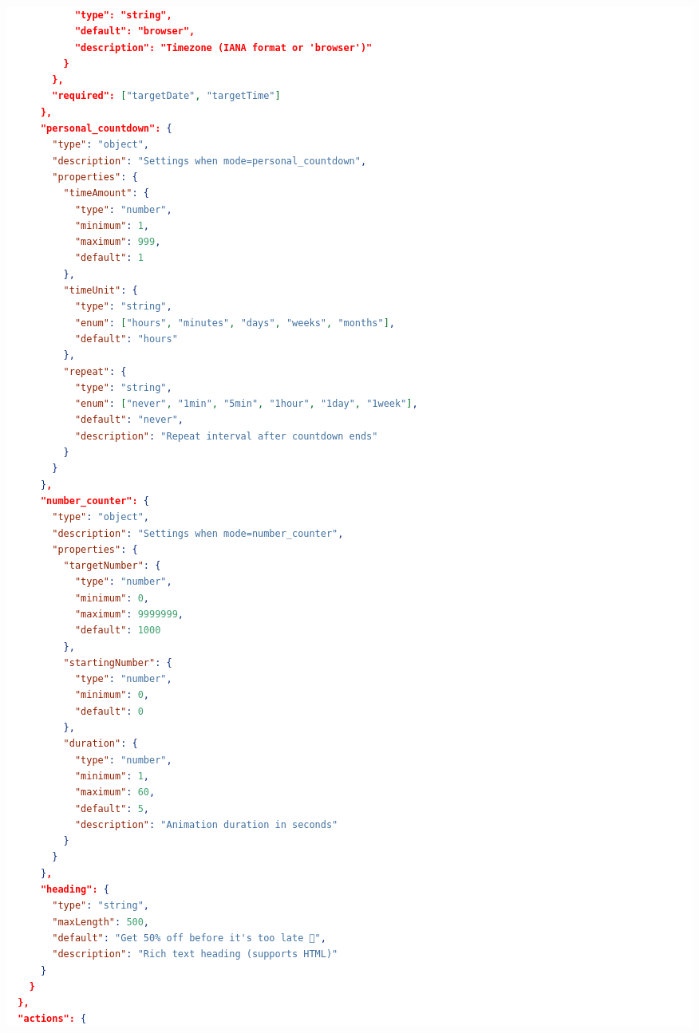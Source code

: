 ```json
            "type": "string",
            "default": "browser",
            "description": "Timezone (IANA format or 'browser')"
          }
        },
        "required": ["targetDate", "targetTime"]
      },
      "personal_countdown": {
        "type": "object",
        "description": "Settings when mode=personal_countdown",
        "properties": {
          "timeAmount": {
            "type": "number",
            "minimum": 1,
            "maximum": 999,
            "default": 1
          },
          "timeUnit": {
            "type": "string",
            "enum": ["hours", "minutes", "days", "weeks", "months"],
            "default": "hours"
          },
          "repeat": {
            "type": "string",
            "enum": ["never", "1min", "5min", "1hour", "1day", "1week"],
            "default": "never",
            "description": "Repeat interval after countdown ends"
          }
        }
      },
      "number_counter": {
        "type": "object",
        "description": "Settings when mode=number_counter",
        "properties": {
          "targetNumber": {
            "type": "number",
            "minimum": 0,
            "maximum": 9999999,
            "default": 1000
          },
          "startingNumber": {
            "type": "number",
            "minimum": 0,
            "default": 0
          },
          "duration": {
            "type": "number",
            "minimum": 1,
            "maximum": 60,
            "default": 5,
            "description": "Animation duration in seconds"
          }
        }
      },
      "heading": {
        "type": "string",
        "maxLength": 500,
        "default": "Get 50% off before it's too late 🎯",
        "description": "Rich text heading (supports HTML)"
      }
    }
  },
  "actions": {
```